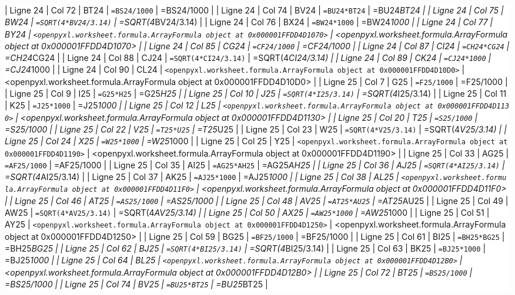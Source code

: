 | Ligne 24 | Col 72 | BT24 | `=BS24/1000` | =BS24/1000 |
| Ligne 24 | Col 74 | BV24 | `=BU24*BT24` | =BU24*BT24 |
| Ligne 24 | Col 75 | BW24 | `=SQRT(4*BV24/3.14)` | =SQRT(4*BV24/3.14) |
| Ligne 24 | Col 76 | BX24 | `=BW24*1000` | =BW24*1000 |
| Ligne 24 | Col 77 | BY24 | `<openpyxl.worksheet.formula.ArrayFormula object at 0x000001FFDD4D1070>` | <openpyxl.worksheet.formula.ArrayFormula object at 0x000001FFDD4D1070> |
| Ligne 24 | Col 85 | CG24 | `=CF24/1000` | =CF24/1000 |
| Ligne 24 | Col 87 | CI24 | `=CH24*CG24` | =CH24*CG24 |
| Ligne 24 | Col 88 | CJ24 | `=SQRT(4*CI24/3.14)` | =SQRT(4*CI24/3.14) |
| Ligne 24 | Col 89 | CK24 | `=CJ24*1000` | =CJ24*1000 |
| Ligne 24 | Col 90 | CL24 | `<openpyxl.worksheet.formula.ArrayFormula object at 0x000001FFDD4D10D0>` | <openpyxl.worksheet.formula.ArrayFormula object at 0x000001FFDD4D10D0> |
| Ligne 25 | Col 7 | G25 | `=F25/1000` | =F25/1000 |
| Ligne 25 | Col 9 | I25 | `=G25*H25` | =G25*H25 |
| Ligne 25 | Col 10 | J25 | `=SQRT(4*I25/3.14)` | =SQRT(4*I25/3.14) |
| Ligne 25 | Col 11 | K25 | `=J25*1000` | =J25*1000 |
| Ligne 25 | Col 12 | L25 | `<openpyxl.worksheet.formula.ArrayFormula object at 0x000001FFDD4D1130>` | <openpyxl.worksheet.formula.ArrayFormula object at 0x000001FFDD4D1130> |
| Ligne 25 | Col 20 | T25 | `=S25/1000` | =S25/1000 |
| Ligne 25 | Col 22 | V25 | `=T25*U25` | =T25*U25 |
| Ligne 25 | Col 23 | W25 | `=SQRT(4*V25/3.14)` | =SQRT(4*V25/3.14) |
| Ligne 25 | Col 24 | X25 | `=W25*1000` | =W25*1000 |
| Ligne 25 | Col 25 | Y25 | `<openpyxl.worksheet.formula.ArrayFormula object at 0x000001FFDD4D1190>` | <openpyxl.worksheet.formula.ArrayFormula object at 0x000001FFDD4D1190> |
| Ligne 25 | Col 33 | AG25 | `=AF25/1000` | =AF25/1000 |
| Ligne 25 | Col 35 | AI25 | `=AG25*AH25` | =AG25*AH25 |
| Ligne 25 | Col 36 | AJ25 | `=SQRT(4*AI25/3.14)` | =SQRT(4*AI25/3.14) |
| Ligne 25 | Col 37 | AK25 | `=AJ25*1000` | =AJ25*1000 |
| Ligne 25 | Col 38 | AL25 | `<openpyxl.worksheet.formula.ArrayFormula object at 0x000001FFDD4D11F0>` | <openpyxl.worksheet.formula.ArrayFormula object at 0x000001FFDD4D11F0> |
| Ligne 25 | Col 46 | AT25 | `=AS25/1000` | =AS25/1000 |
| Ligne 25 | Col 48 | AV25 | `=AT25*AU25` | =AT25*AU25 |
| Ligne 25 | Col 49 | AW25 | `=SQRT(4*AV25/3.14)` | =SQRT(4*AV25/3.14) |
| Ligne 25 | Col 50 | AX25 | `=AW25*1000` | =AW25*1000 |
| Ligne 25 | Col 51 | AY25 | `<openpyxl.worksheet.formula.ArrayFormula object at 0x000001FFDD4D1250>` | <openpyxl.worksheet.formula.ArrayFormula object at 0x000001FFDD4D1250> |
| Ligne 25 | Col 59 | BG25 | `=BF25/1000` | =BF25/1000 |
| Ligne 25 | Col 61 | BI25 | `=BH25*BG25` | =BH25*BG25 |
| Ligne 25 | Col 62 | BJ25 | `=SQRT(4*BI25/3.14)` | =SQRT(4*BI25/3.14) |
| Ligne 25 | Col 63 | BK25 | `=BJ25*1000` | =BJ25*1000 |
| Ligne 25 | Col 64 | BL25 | `<openpyxl.worksheet.formula.ArrayFormula object at 0x000001FFDD4D12B0>` | <openpyxl.worksheet.formula.ArrayFormula object at 0x000001FFDD4D12B0> |
| Ligne 25 | Col 72 | BT25 | `=BS25/1000` | =BS25/1000 |
| Ligne 25 | Col 74 | BV25 | `=BU25*BT25` | =BU25*BT25 |
